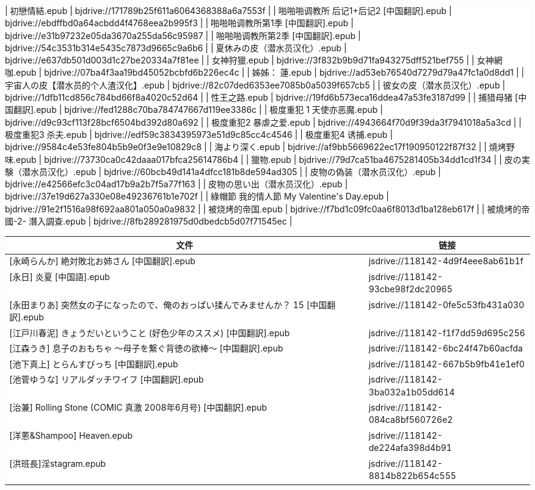 | 初戀情結.epub | bjdrive://171789b25f611a6064368388a6a7553f |
| 啪啪啪调教所 后记1+后记2 [中国翻訳].epub | bjdrive://ebdffbd0a64acbdd4f4768eea2b995f3 |
| 啪啪啪调教所第1季 [中国翻訳].epub | bjdrive://e31b97232e05da3670a255da56c95987 |
| 啪啪啪调教所第2季 [中国翻訳].epub | bjdrive://54c3531b314e5435c7873d9665c9a6b6 |
| 夏休みの皮（潜水员汉化）.epub | bjdrive://e637db501d003d1c27be20334a7f81ee |
| 女神狩獵.epub | bjdrive://3f832b9b9d71fa943275dff521bef755 |
| 女神網咖.epub | bjdrive://07ba4f3aa19bd45052bcbfd6b226ec4c |
| 姊姊： 蓮.epub | bjdrive://ad53eb76540d7279d79a47fc1a0d8dd1 |
| 宇宙人の皮【潜水员的个人渣汉化】.epub | bjdrive://82c07ded6353ee7085b0a5039f657cb5 |
| 彼女の皮（潜水员汉化）.epub | bjdrive://1dfb11cd856c784bd66f8a4020c52d64 |
| 性王之路.epub | bjdrive://19fd6b573eca16ddea47a53fe3187d99 |
| 捕猎母猪 [中国翻訳].epub | bjdrive://fed1288c70ba784747667d119ee3386c |
| 极度重犯 1 天使亦恶魔.epub | bjdrive://d9c93cf113f28bcf6504bd392d80a692 |
| 极度重犯2 暴虐之爱.epub | bjdrive://4943664f70d9f39da3f7941018a5a3cd |
| 极度重犯3 杀夫.epub | bjdrive://edf59c3834395973e51d9c85cc4c4546 |
| 极度重犯4 诱捕.epub | bjdrive://9584c4e53fe804b5b9e0f3e9e10829c8 |
| 海より深く.epub | bjdrive://af9bb5669622ec17f190950122f87f32 |
| 燒烤野味.epub | bjdrive://73730ca0c42daaa017bfca25614786b4 |
| 獵物.epub | bjdrive://79d7ca51ba4675281405b34dd1cd1f34 |
| 皮の実験（潜水员汉化）.epub | bjdrive://60bcb49d141a4dfcc181b8de594ad305 |
| 皮物の偽装（潜水员汉化）.epub | bjdrive://e42566efc3c04ad17b9a2b7f5a77f163 |
| 皮物の思い出（潜水员汉化）.epub | bjdrive://37e19d627a330e08e49236761b1e702f |
| 綠帽節 我的情人節 My Valentine's Day.epub | bjdrive://91e2f1516a98f692aa801a050a0a9832 |
| 被烧烤的帝国.epub | bjdrive://f7bd1c09fc0aa6f8013d1ba128eb617f |
| 被燒烤的帝國-2- 潛入調查.epub | bjdrive://8fb289281975d0dbedcb5d07f71545ec |



| 文件 | 链接 |
| --- | --- |
| [永崎らんか] 絶対敗北お姉さん [中国翻訳].epub | jsdrive://118142-4d9f4eee8ab61b1f |
| [永日] 炎夏 [中国語].epub | jsdrive://118142-93cbe98f2dc20965 |
| [永田まりあ] 突然女の子になったので、俺のおっぱい揉んでみませんか？ 15 [中国翻訳].epub | jsdrive://118142-0fe5c53fb431a030 |
| [江戸川春泥] きょうだいということ (好色少年のススメ) [中国翻訳].epub | jsdrive://118142-f1f7dd59d695c256 |
| [江森うき] 息子のおもちゃ ～母子を繋ぐ背徳の欲棒～ [中国翻訳].epub | jsdrive://118142-6bc24f47b60acfda |
| [池下真上] とらんすびっち [中国翻訳].epub | jsdrive://118142-667b5b9fb41e1ef0 |
| [池菅ゆうな] リアルダッチワイフ [中国翻訳].epub | jsdrive://118142-3ba032a1b05dd614 |
| [治兼] Rolling Stone (COMIC 真激 2008年6月号) [中国翻訳].epub | jsdrive://118142-084ca8bf560726e2 |
| [洋蔥&Shampoo] Heaven.epub | jsdrive://118142-de224afa398d4b91 |
| [洪班長]淫stagram.epub | jsdrive://118142-8814b822b654c555 |